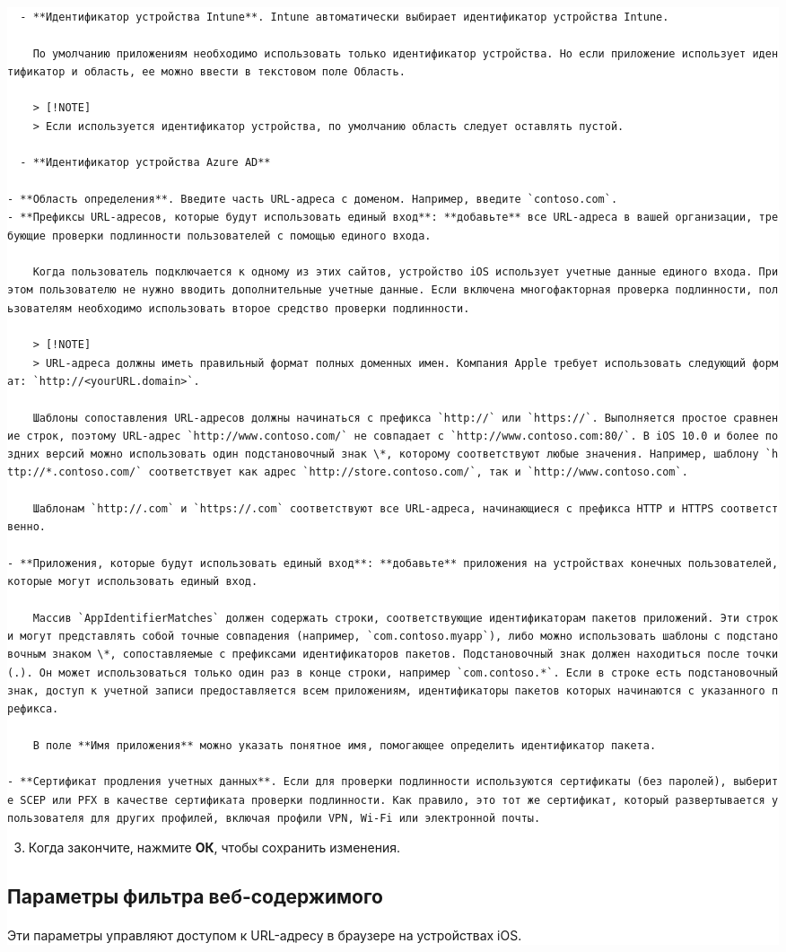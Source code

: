       - **Идентификатор устройства Intune**. Intune автоматически выбирает идентификатор устройства Intune.

        По умолчанию приложениям необходимо использовать только идентификатор устройства. Но если приложение использует идентификатор и область, ее можно ввести в текстовом поле Область.

        > [!NOTE]
        > Если используется идентификатор устройства, по умолчанию область следует оставлять пустой.

      - **Идентификатор устройства Azure AD**

    - **Область определения**. Введите часть URL-адреса с доменом. Например, введите `contoso.com`.
    - **Префиксы URL-адресов, которые будут использовать единый вход**: **добавьте** все URL-адреса в вашей организации, требующие проверки подлинности пользователей с помощью единого входа.

        Когда пользователь подключается к одному из этих сайтов, устройство iOS использует учетные данные единого входа. При этом пользователю не нужно вводить дополнительные учетные данные. Если включена многофакторная проверка подлинности, пользователям необходимо использовать второе средство проверки подлинности.

        > [!NOTE]
        > URL-адреса должны иметь правильный формат полных доменных имен. Компания Apple требует использовать следующий формат: `http://<yourURL.domain>`.

        Шаблоны сопоставления URL-адресов должны начинаться с префикса `http://` или `https://`. Выполняется простое сравнение строк, поэтому URL-адрес `http://www.contoso.com/` не совпадает с `http://www.contoso.com:80/`. В iOS 10.0 и более поздних версий можно использовать один подстановочный знак \*, которому соответствуют любые значения. Например, шаблону `http://*.contoso.com/` соответствует как адрес `http://store.contoso.com/`, так и `http://www.contoso.com`.

        Шаблонам `http://.com` и `https://.com` соответствуют все URL-адреса, начинающиеся с префикса HTTP и HTTPS соответственно.

    - **Приложения, которые будут использовать единый вход**: **добавьте** приложения на устройствах конечных пользователей, которые могут использовать единый вход.

        Массив `AppIdentifierMatches` должен содержать строки, соответствующие идентификаторам пакетов приложений. Эти строки могут представлять собой точные совпадения (например, `com.contoso.myapp`), либо можно использовать шаблоны с подстановочным знаком \*, сопоставляемые с префиксами идентификаторов пакетов. Подстановочный знак должен находиться после точки (.). Он может использоваться только один раз в конце строки, например `com.contoso.*`. Если в строке есть подстановочный знак, доступ к учетной записи предоставляется всем приложениям, идентификаторы пакетов которых начинаются с указанного префикса.

        В поле **Имя приложения** можно указать понятное имя, помогающее определить идентификатор пакета.

    - **Сертификат продления учетных данных**. Если для проверки подлинности используются сертификаты (без паролей), выберите SCEP или PFX в качестве сертификата проверки подлинности. Как правило, это тот же сертификат, который развертывается у пользователя для других профилей, включая профили VPN, Wi-Fi или электронной почты.

3. Когда закончите, нажмите **ОК**, чтобы сохранить изменения.

## <a name="web-content-filter-settings"></a>Параметры фильтра веб-содержимого

Эти параметры управляют доступом к URL-адресу в браузере на устройствах iOS.
